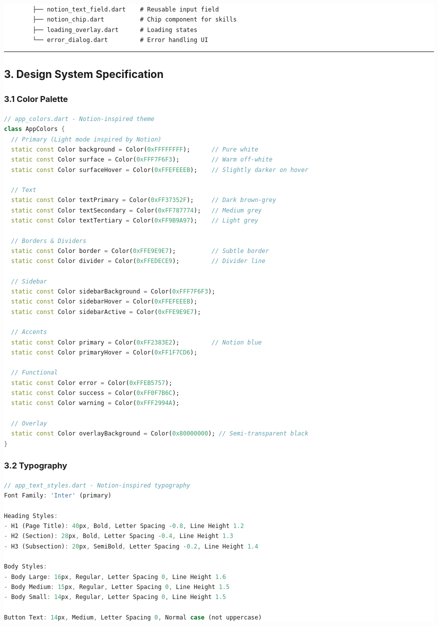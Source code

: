 ```
        ├── notion_text_field.dart    # Reusable input field
        ├── notion_chip.dart          # Chip component for skills
        ├── loading_overlay.dart      # Loading states
        └── error_dialog.dart         # Error handling UI
```

---

## 3. Design System Specification

### 3.1 Color Palette
```dart
// app_colors.dart - Notion-inspired theme
class AppColors {
  // Primary (Light mode inspired by Notion)
  static const Color background = Color(0xFFFFFFFF);      // Pure white
  static const Color surface = Color(0xFFF7F6F3);         // Warm off-white
  static const Color surfaceHover = Color(0xFFEFEEEB);    // Slightly darker on hover
  
  // Text
  static const Color textPrimary = Color(0xFF37352F);     // Dark brown-grey
  static const Color textSecondary = Color(0xFF787774);   // Medium grey
  static const Color textTertiary = Color(0xFF9B9A97);    // Light grey
  
  // Borders & Dividers
  static const Color border = Color(0xFFE9E9E7);          // Subtle border
  static const Color divider = Color(0xFFEDECE9);         // Divider line
  
  // Sidebar
  static const Color sidebarBackground = Color(0xFFF7F6F3);
  static const Color sidebarHover = Color(0xFFEFEEEB);
  static const Color sidebarActive = Color(0xFFE9E9E7);
  
  // Accents
  static const Color primary = Color(0xFF2383E2);         // Notion blue
  static const Color primaryHover = Color(0xFF1F7CD6);
  
  // Functional
  static const Color error = Color(0xFFEB5757);
  static const Color success = Color(0xFF0F7B6C);
  static const Color warning = Color(0xFFF2994A);
  
  // Overlay
  static const Color overlayBackground = Color(0x80000000); // Semi-transparent black
}
```

### 3.2 Typography
```dart
// app_text_styles.dart - Notion-inspired typography
Font Family: 'Inter' (primary)

Heading Styles:
- H1 (Page Title): 40px, Bold, Letter Spacing -0.8, Line Height 1.2
- H2 (Section): 28px, Bold, Letter Spacing -0.4, Line Height 1.3
- H3 (Subsection): 20px, SemiBold, Letter Spacing -0.2, Line Height 1.4

Body Styles:
- Body Large: 16px, Regular, Letter Spacing 0, Line Height 1.6
- Body Medium: 15px, Regular, Letter Spacing 0, Line Height 1.5
- Body Small: 14px, Regular, Letter Spacing 0, Line Height 1.5

Button Text: 14px, Medium, Letter Spacing 0, Normal case (not uppercase)
```